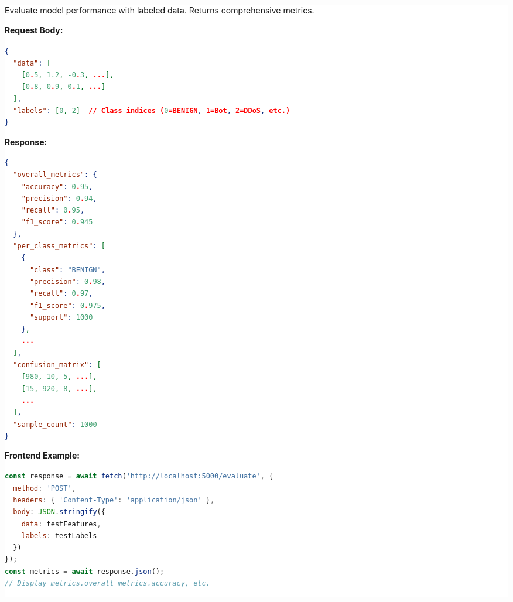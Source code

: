Evaluate model performance with labeled data. Returns comprehensive metrics.

**Request Body:**
```json
{
  "data": [
    [0.5, 1.2, -0.3, ...],
    [0.8, 0.9, 0.1, ...]
  ],
  "labels": [0, 2]  // Class indices (0=BENIGN, 1=Bot, 2=DDoS, etc.)
}
```

**Response:**
```json
{
  "overall_metrics": {
    "accuracy": 0.95,
    "precision": 0.94,
    "recall": 0.95,
    "f1_score": 0.945
  },
  "per_class_metrics": [
    {
      "class": "BENIGN",
      "precision": 0.98,
      "recall": 0.97,
      "f1_score": 0.975,
      "support": 1000
    },
    ...
  ],
  "confusion_matrix": [
    [980, 10, 5, ...],
    [15, 920, 8, ...],
    ...
  ],
  "sample_count": 1000
}
```

**Frontend Example:**
```javascript
const response = await fetch('http://localhost:5000/evaluate', {
  method: 'POST',
  headers: { 'Content-Type': 'application/json' },
  body: JSON.stringify({
    data: testFeatures,
    labels: testLabels
  })
});
const metrics = await response.json();
// Display metrics.overall_metrics.accuracy, etc.
```

---